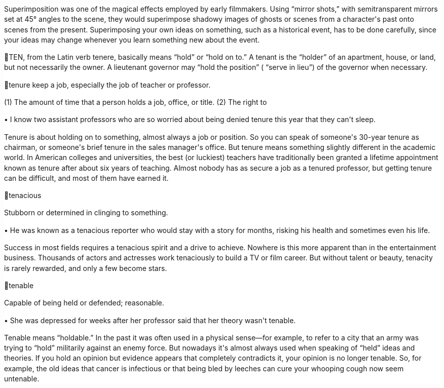 Superimposition was one of the magical effects employed by early filmmakers. Using “mirror shots,”
with semitransparent mirrors set at 45° angles to the scene, they would superimpose shadowy images
of  ghosts  or  scenes  from  a  character's  past  onto  scenes  from  the  present.  Superimposing  your  own
ideas on something, such as a historical event, has to be done carefully, since your ideas may change
whenever you learn something new about the event.

TEN, from the Latin verb tenere, basically means “hold” or “hold on to.” A tenant is the “holder” of
an  apartment,  house,  or  land,  but  not  necessarily  the  owner.  A  lieutenant  governor  may  “hold  the
position” ( “serve in lieu”) of the governor when necessary.

tenure 
keep a job, especially the job of teacher or professor. 

 (1) The amount of time that a person holds a job, office, or title. (2) The right to

• I know two assistant professors who are so worried about being denied tenure this year that they
can't sleep. 

Tenure  is  about  holding  on  to  something,  almost  always  a  job  or  position.  So  you  can  speak  of
someone's  30-year  tenure  as  chairman,  or  someone's  brief  tenure  in  the  sales  manager's  office.  But
tenure  means  something  slightly  different  in  the  academic  world.  In  American  colleges  and
universities,  the  best  (or  luckiest)  teachers  have  traditionally  been  granted  a  lifetime  appointment
known as tenure after about six years of teaching. Almost nobody has as secure a job as a tenured
professor, but getting tenure can be difficult, and most of them have earned it.

tenacious 

 Stubborn or determined in clinging to something. 

• He was known as a tenacious reporter who would stay with a story for months, risking his health
and sometimes even his life. 

Success  in  most  fields  requires  a  tenacious  spirit  and  a  drive  to  achieve.  Nowhere  is  this  more
apparent than in the entertainment business. Thousands of actors and actresses work tenaciously to
build a TV or film career. But without talent or beauty, tenacity is rarely rewarded, and only a few
become stars.

tenable 

 Capable of being held or defended; reasonable. 

• She was depressed for weeks after her professor said that her theory wasn't tenable. 

Tenable means “holdable.” In the past it was often used in a physical sense—for example, to refer to
a city that an army was trying to “hold” militarily against an enemy force. But nowadays it's almost
always used when speaking of “held” ideas and theories. If you hold an opinion but evidence appears
that completely contradicts it, your opinion is no longer tenable. So, for example, the old ideas that
cancer is infectious or that being bled by leeches can cure your whooping cough now seem untenable.
